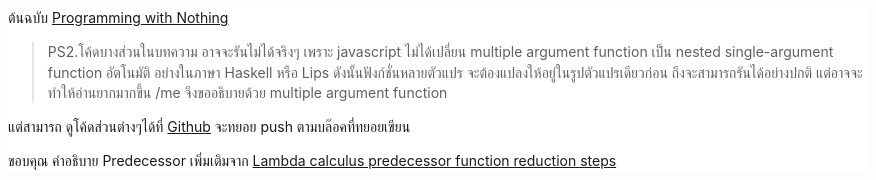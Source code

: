 ต้นฉบับ [Programming with Nothing](https://codon.com/programming-with-nothing)

> PS2.โค้ดบางส่วนในบทความ อาจจะรันไม่ได้จริงๆ เพราะ javascript ไม่ได้เปลี่ยน multiple argument function เป็น nested single-argument function อัตโนมัติ อย่างในภาษา Haskell หรือ Lips ดังนั้นฟังก์ชั่นหลายตัวแปร จะต้องแปลงให้อยู่ในรูปตัวแปรเดียวก่อน ถึงจะสามารถรันได้อย่างปกติ แต่อาจจะทำให้อ่านยากมากขึ้น /me จึงขออธิบายด้วย multiple argument function

แต่สามารถ ดูโค้ดส่วนต่างๆได้ที่ [Github](https://github.com/chameleonTK/programming-with-nothing-js) จะทยอย push ตามบล๊อคที่ทยอยเขียน

ขอบคุณ คำอธิบาย Predecessor เพิ่มเติมจาก
[Lambda calculus predecessor function reduction steps](http://stackoverflow.com/questions/8790249/lambda-calculus-predecessor-function-reduction-steps)

